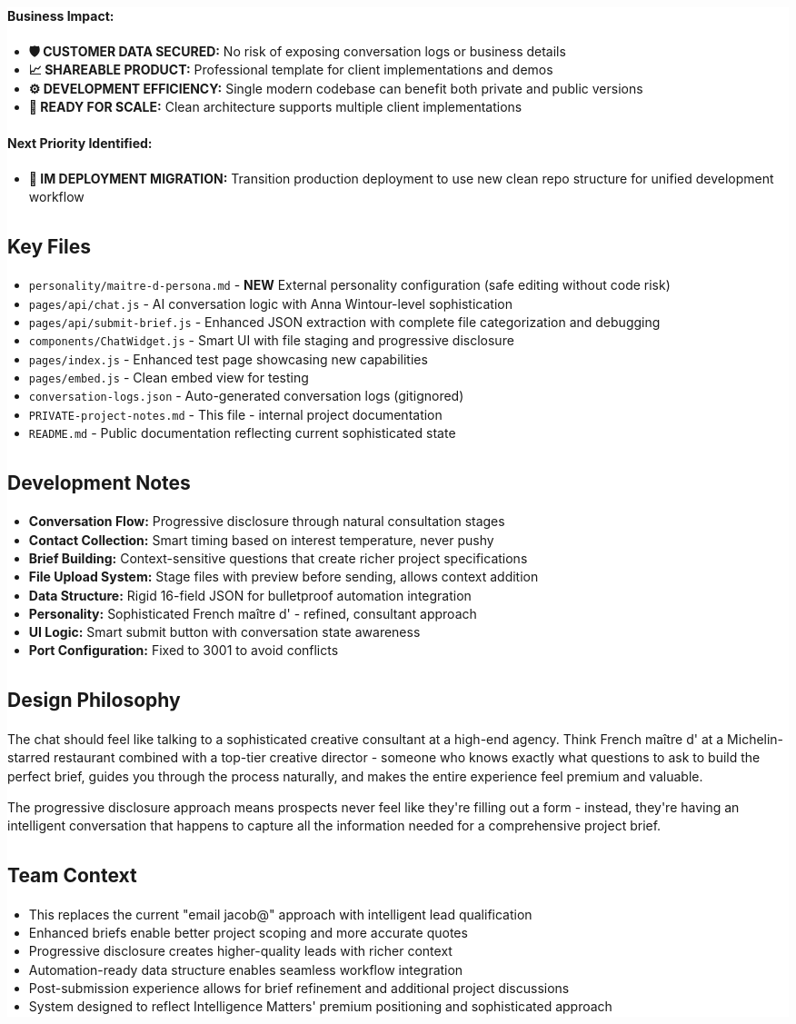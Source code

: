 #### Business Impact:
- **🛡️ CUSTOMER DATA SECURED:** No risk of exposing conversation logs or business details
- **📈 SHAREABLE PRODUCT:** Professional template for client implementations and demos  
- **⚙️ DEVELOPMENT EFFICIENCY:** Single modern codebase can benefit both private and public versions
- **🚀 READY FOR SCALE:** Clean architecture supports multiple client implementations

#### Next Priority Identified:
- **🔄 IM DEPLOYMENT MIGRATION:** Transition production deployment to use new clean repo structure for unified development workflow

## Key Files

- `personality/maitre-d-persona.md` - **NEW** External personality configuration (safe editing without code risk)
- `pages/api/chat.js` - AI conversation logic with Anna Wintour-level sophistication
- `pages/api/submit-brief.js` - Enhanced JSON extraction with complete file categorization and debugging
- `components/ChatWidget.js` - Smart UI with file staging and progressive disclosure
- `pages/index.js` - Enhanced test page showcasing new capabilities
- `pages/embed.js` - Clean embed view for testing
- `conversation-logs.json` - Auto-generated conversation logs (gitignored)
- `PRIVATE-project-notes.md` - This file - internal project documentation
- `README.md` - Public documentation reflecting current sophisticated state

## Development Notes

- **Conversation Flow:** Progressive disclosure through natural consultation stages
- **Contact Collection:** Smart timing based on interest temperature, never pushy
- **Brief Building:** Context-sensitive questions that create richer project specifications
- **File Upload System:** Stage files with preview before sending, allows context addition
- **Data Structure:** Rigid 16-field JSON for bulletproof automation integration
- **Personality:** Sophisticated French maître d' - refined, consultant approach
- **UI Logic:** Smart submit button with conversation state awareness
- **Port Configuration:** Fixed to 3001 to avoid conflicts

## Design Philosophy

The chat should feel like talking to a sophisticated creative consultant at a high-end agency. Think French maître d' at a Michelin-starred restaurant combined with a top-tier creative director - someone who knows exactly what questions to ask to build the perfect brief, guides you through the process naturally, and makes the entire experience feel premium and valuable.

The progressive disclosure approach means prospects never feel like they're filling out a form - instead, they're having an intelligent conversation that happens to capture all the information needed for a comprehensive project brief.

## Team Context

- This replaces the current "email jacob@" approach with intelligent lead qualification
- Enhanced briefs enable better project scoping and more accurate quotes
- Progressive disclosure creates higher-quality leads with richer context
- Automation-ready data structure enables seamless workflow integration
- Post-submission experience allows for brief refinement and additional project discussions
- System designed to reflect Intelligence Matters' premium positioning and sophisticated approach